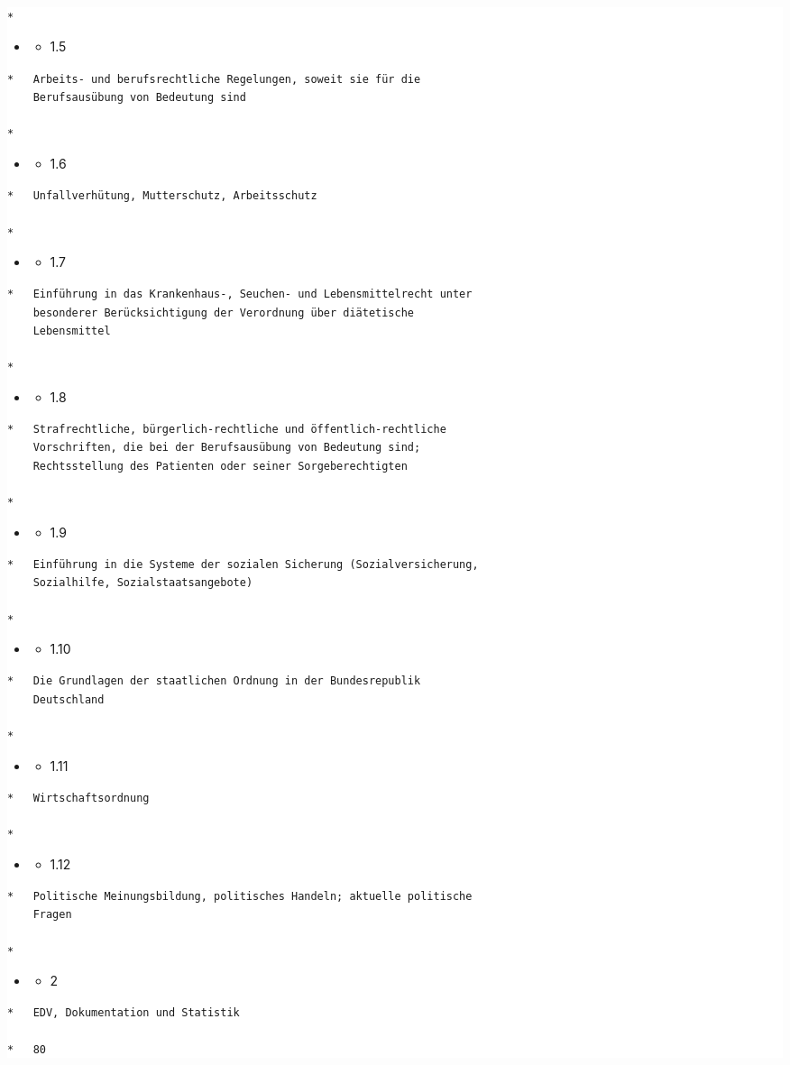     *

*    *   1.5

    *   Arbeits- und berufsrechtliche Regelungen, soweit sie für die
        Berufsausübung von Bedeutung sind

    *

*    *   1.6

    *   Unfallverhütung, Mutterschutz, Arbeitsschutz

    *

*    *   1.7

    *   Einführung in das Krankenhaus-, Seuchen- und Lebensmittelrecht unter
        besonderer Berücksichtigung der Verordnung über diätetische
        Lebensmittel

    *

*    *   1.8

    *   Strafrechtliche, bürgerlich-rechtliche und öffentlich-rechtliche
        Vorschriften, die bei der Berufsausübung von Bedeutung sind;
        Rechtsstellung des Patienten oder seiner Sorgeberechtigten

    *

*    *   1.9

    *   Einführung in die Systeme der sozialen Sicherung (Sozialversicherung,
        Sozialhilfe, Sozialstaatsangebote)

    *

*    *   1.10

    *   Die Grundlagen der staatlichen Ordnung in der Bundesrepublik
        Deutschland

    *

*    *   1.11

    *   Wirtschaftsordnung

    *

*    *   1.12

    *   Politische Meinungsbildung, politisches Handeln; aktuelle politische
        Fragen

    *

*    *   2

    *   EDV, Dokumentation und Statistik

    *   80
